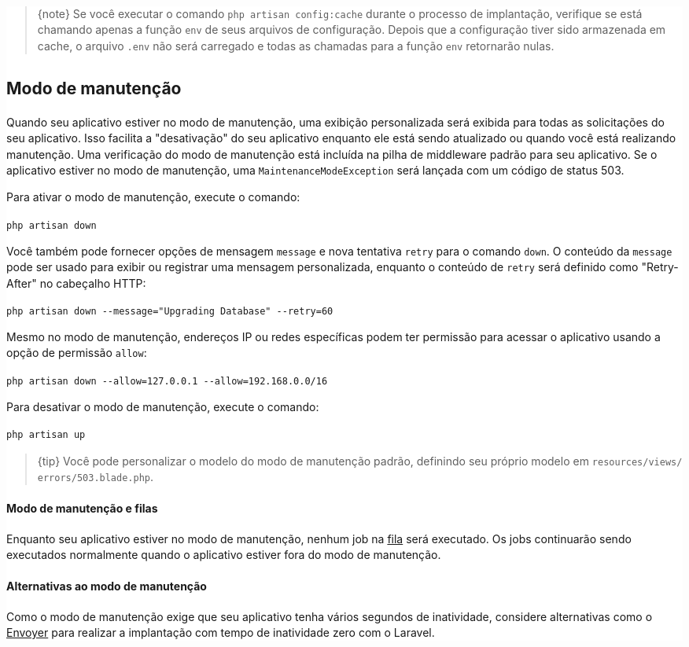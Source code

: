 > {note} Se você executar o comando `php artisan config:cache` durante o processo de implantação, verifique se está chamando apenas a função `env` de seus arquivos de configuração. Depois que a configuração tiver sido armazenada em cache, o arquivo `.env` não será carregado e todas as chamadas para a função `env` retornarão nulas.

<a name="maintenance-mode"></a>
## Modo de manutenção

Quando seu aplicativo estiver no modo de manutenção, uma exibição personalizada será exibida para todas as solicitações do seu aplicativo. Isso facilita a "desativação" do seu aplicativo enquanto ele está sendo atualizado ou quando você está realizando manutenção. Uma verificação do modo de manutenção está incluída na pilha de middleware padrão para seu aplicativo. Se o aplicativo estiver no modo de manutenção, uma `MaintenanceModeException` será lançada com um código de status 503.

Para ativar o modo de manutenção, execute o comando:

    php artisan down

Você também pode fornecer opções de mensagem `message` e nova tentativa `retry` para o comando `down`.
O conteúdo da `message` pode ser usado para exibir ou registrar uma mensagem personalizada, enquanto o conteúdo de `retry` será definido como "Retry-After" no cabeçalho HTTP:

    php artisan down --message="Upgrading Database" --retry=60

Mesmo no modo de manutenção, endereços IP ou redes específicas podem ter permissão para acessar o aplicativo usando a opção de permissão `allow`:

    php artisan down --allow=127.0.0.1 --allow=192.168.0.0/16

Para desativar o modo de manutenção, execute o comando:

    php artisan up

> {tip} Você pode personalizar o modelo do modo de manutenção padrão, definindo seu próprio modelo em `resources/views/errors/503.blade.php`.

#### Modo de manutenção e filas

Enquanto seu aplicativo estiver no modo de manutenção, nenhum job na [fila](/docs/{{version}}/queues) será executado. Os jobs continuarão sendo executados normalmente quando o aplicativo estiver fora do modo de manutenção.

#### Alternativas ao modo de manutenção

Como o modo de manutenção exige que seu aplicativo tenha vários segundos de inatividade, considere alternativas como o [Envoyer](https://envoyer.io) para realizar a implantação com tempo de inatividade zero com o Laravel.